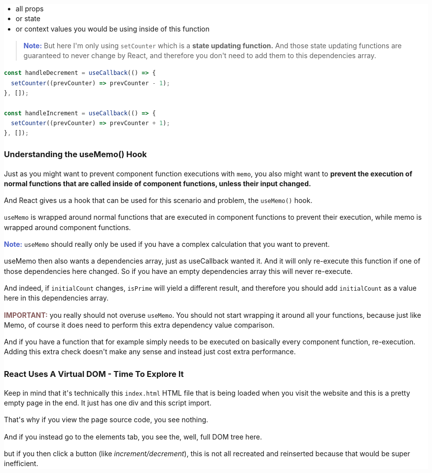 - all props
- or state
- or context values you would be using inside of this function

>**<span style='color: #495fcb'> Note:** But here I'm only using `setCounter` which is a **state updating function.** And those state updating functions are guaranteed to never change by React, and therefore you don't need to add them to this dependencies array.

```javascript
const handleDecrement = useCallback(() => {
  setCounter((prevCounter) => prevCounter - 1);
}, []);

const handleIncrement = useCallback(() => {
  setCounter((prevCounter) => prevCounter + 1);
}, []);
```

### Understanding the useMemo() Hook

Just as you might want to prevent component function executions with `memo`, you also might want to **prevent the execution of normal functions that are called inside of component functions, unless their input changed.**

And React gives us a hook that can be used for this scenario and problem, the `useMemo()` hook.

`useMemo` is wrapped around normal functions that are executed in component functions to prevent their execution, while memo is wrapped around component functions.

**<span style='color: #495fcb'> Note:** `useMemo` should really only be used if you have a complex calculation that you want to prevent.

useMemo then also wants a dependencies array, just as useCallback wanted it. And it will only re-execute this function if one of those dependencies here changed. So if you have an empty dependencies array this will never re-execute.

And indeed, if `initialCount` changes,  `isPrime` will yield a different result, and therefore you should add `initialCount` as a value here in this dependencies array.

**<span style='color: #875c5c'>IMPORTANT:**  you really should not overuse `useMemo`. You should not start wrapping it around all your functions, because just like Memo, of course it does need to perform this extra dependency value comparison.

And if you have a function that for example simply needs to be executed on basically every component function, re-execution. Adding this extra check doesn't make any sense and instead just cost extra performance.

### React Uses A Virtual DOM - Time To Explore It

Keep in mind that it's technically this `index.html` HTML file that is being loaded when you visit the website and this is a pretty empty page in the end. It just has one div and this script import.

That's why if you view the page source code, you see nothing.

And if you instead go to the elements tab, you see the, well, full DOM tree here.

but if you then click a button (like *increment/decrement*), this is not all recreated and reinserted because that would be super inefficient.

